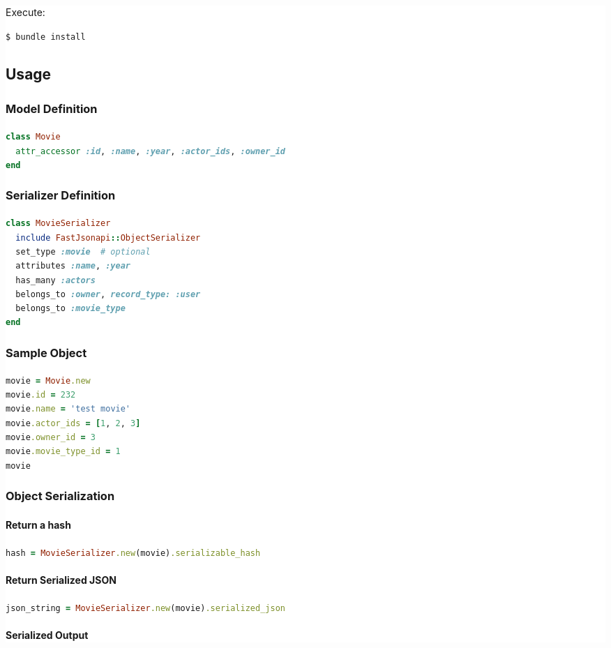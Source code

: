 Execute:

```ruby
$ bundle install
```

## Usage

### Model Definition

```ruby
class Movie
  attr_accessor :id, :name, :year, :actor_ids, :owner_id
end
```

### Serializer Definition

```ruby
class MovieSerializer
  include FastJsonapi::ObjectSerializer
  set_type :movie  # optional
  attributes :name, :year
  has_many :actors
  belongs_to :owner, record_type: :user
  belongs_to :movie_type
end
```

### Sample Object

```ruby
movie = Movie.new
movie.id = 232
movie.name = 'test movie'
movie.actor_ids = [1, 2, 3]
movie.owner_id = 3
movie.movie_type_id = 1
movie
```

### Object Serialization

#### Return a hash
```ruby
hash = MovieSerializer.new(movie).serializable_hash
```

#### Return Serialized JSON
```ruby
json_string = MovieSerializer.new(movie).serialized_json
```

#### Serialized Output
